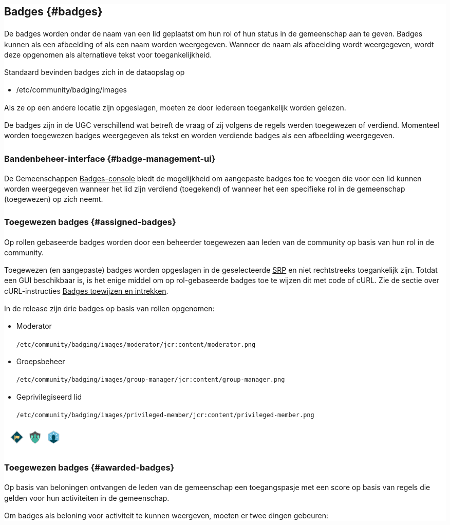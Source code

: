## Badges {#badges}

De badges worden onder de naam van een lid geplaatst om hun rol of hun status in de gemeenschap aan te geven. Badges kunnen als een afbeelding of als een naam worden weergegeven. Wanneer de naam als afbeelding wordt weergegeven, wordt deze opgenomen als alternatieve tekst voor toegankelijkheid.

Standaard bevinden badges zich in de dataopslag op

* /etc/community/badging/images

Als ze op een andere locatie zijn opgeslagen, moeten ze door iedereen toegankelijk worden gelezen.

De badges zijn in de UGC verschillend wat betreft de vraag of zij volgens de regels werden toegewezen of verdiend. Momenteel worden toegewezen badges weergegeven als tekst en worden verdiende badges als een afbeelding weergegeven.

### Bandenbeheer-interface {#badge-management-ui}

De Gemeenschappen [Badges-console](badges.md) biedt de mogelijkheid om aangepaste badges toe te voegen die voor een lid kunnen worden weergegeven wanneer het lid zijn verdiend (toegekend) of wanneer het een specifieke rol in de gemeenschap (toegewezen) op zich neemt.

### Toegewezen badges {#assigned-badges}

Op rollen gebaseerde badges worden door een beheerder toegewezen aan leden van de community op basis van hun rol in de community.

Toegewezen (en aangepaste) badges worden opgeslagen in de geselecteerde [SRP](srp.md) en niet rechtstreeks toegankelijk zijn. Totdat een GUI beschikbaar is, is het enige middel om op rol-gebaseerde badges toe te wijzen dit met code of cURL. Zie de sectie over cURL-instructies [Badges toewijzen en intrekken](#assign-and-revoke-badges).

In de release zijn drie badges op basis van rollen opgenomen:

* Moderator

   `/etc/community/badging/images/moderator/jcr:content/moderator.png`

* Groepsbeheer

   `/etc/community/badging/images/group-manager/jcr:content/group-manager.png`

* Geprivilegiseerd lid

   `/etc/community/badging/images/privileged-member/jcr:content/privileged-member.png`

![chlimage_1-366](assets/chlimage_1-366.png)

### Toegewezen badges {#awarded-badges}

Op basis van beloningen ontvangen de leden van de gemeenschap een toegangspasje met een score op basis van regels die gelden voor hun activiteiten in de gemeenschap.

Om badges als beloning voor activiteit te kunnen weergeven, moeten er twee dingen gebeuren:
